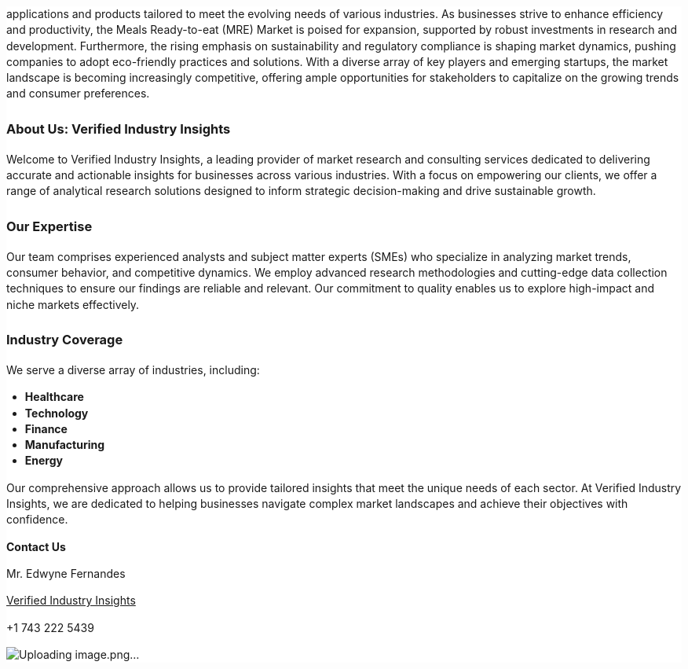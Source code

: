 applications and products tailored to meet the evolving needs of various industries. As businesses strive to enhance efficiency and productivity, the Meals Ready-to-eat (MRE) Market is poised for expansion, supported by robust investments in research and development. Furthermore, the rising emphasis on sustainability and regulatory compliance is shaping market dynamics, pushing companies to adopt eco-friendly practices and solutions. With a diverse array of key players and emerging startups, the market landscape is becoming increasingly competitive, offering ample opportunities for stakeholders to capitalize on the growing trends and consumer preferences.</p><h3>About Us: Verified Industry Insights</h3><p>Welcome to Verified Industry Insights, a leading provider of market research and consulting services dedicated to delivering accurate and actionable insights for businesses across various industries. With a focus on empowering our clients, we offer a range of analytical research solutions designed to inform strategic decision-making and drive sustainable growth.</p><h3>Our Expertise</h3><p>Our team comprises experienced analysts and subject matter experts (SMEs) who specialize in analyzing market trends, consumer behavior, and competitive dynamics. We employ advanced research methodologies and cutting-edge data collection techniques to ensure our findings are reliable and relevant. Our commitment to quality enables us to explore high-impact and niche markets effectively.</p><h3>Industry Coverage</h3><p>We serve a diverse array of industries, including:</p><ul><li><strong>Healthcare</strong></li><li><strong>Technology</strong></li><li><strong>Finance</strong></li><li><strong>Manufacturing</strong></li><li><strong>Energy</strong></li></ul><p>Our comprehensive approach allows us to provide tailored insights that meet the unique needs of each sector. At Verified Industry Insights, we are dedicated to helping businesses navigate complex market landscapes and achieve their objectives with confidence.</p><p><strong>Contact Us</strong></p><p>Mr. Edwyne Fernandes</p><p><a href="https://www.verifiedindustryinsights.com/">Verified Industry Insights</a></p><p>+1 743 222 5439</p>
![Uploading image.png…]()
